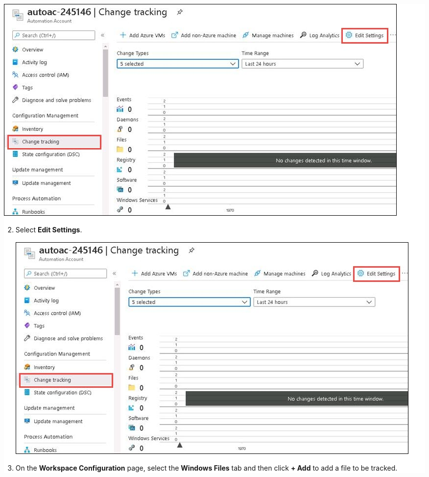    ![](images/ex4-changetracking.png)
   
2. Select **Edit Settings**.
   
   ![](images/Ex4-changetracking.png)
   
3. On the **Workspace Configuration** page, select the **Windows Files** tab and then click **+ Add** to add a file to be tracked.
   